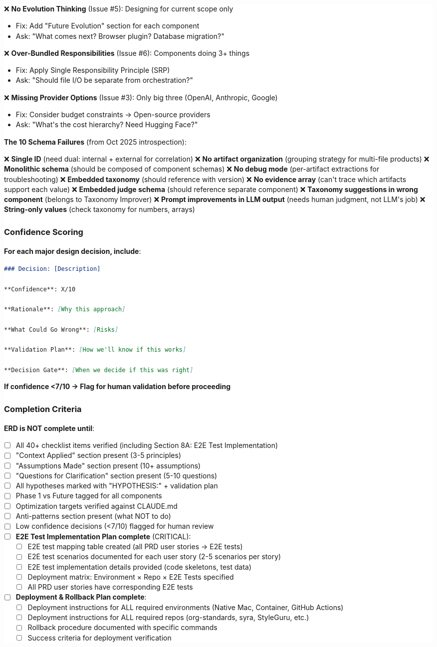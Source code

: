 ❌ **No Evolution Thinking** (Issue #5): Designing for current scope only
- Fix: Add "Future Evolution" section for each component
- Ask: "What comes next? Browser plugin? Database migration?"

❌ **Over-Bundled Responsibilities** (Issue #6): Components doing 3+ things
- Fix: Apply Single Responsibility Principle (SRP)
- Ask: "Should file I/O be separate from orchestration?"

❌ **Missing Provider Options** (Issue #3): Only big three (OpenAI, Anthropic, Google)
- Fix: Consider budget constraints → Open-source providers
- Ask: "What's the cost hierarchy? Need Hugging Face?"

**The 10 Schema Failures** (from Oct 2025 introspection):

❌ **Single ID** (need dual: internal + external for correlation)
❌ **No artifact organization** (grouping strategy for multi-file products)
❌ **Monolithic schema** (should be composed of component schemas)
❌ **No debug mode** (per-artifact extractions for troubleshooting)
❌ **Embedded taxonomy** (should reference with version)
❌ **No evidence array** (can't trace which artifacts support each value)
❌ **Embedded judge schema** (should reference separate component)
❌ **Taxonomy suggestions in wrong component** (belongs to Taxonomy Improver)
❌ **Prompt improvements in LLM output** (needs human judgment, not LLM's job)
❌ **String-only values** (check taxonomy for numbers, arrays)

### Confidence Scoring

**For each major design decision, include**:
```markdown
### Decision: [Description]

**Confidence**: X/10

**Rationale**: [Why this approach]

**What Could Go Wrong**: [Risks]

**Validation Plan**: [How we'll know if this works]

**Decision Gate**: [When we decide if this was right]
```

**If confidence <7/10 → Flag for human validation before proceeding**

### Completion Criteria

**ERD is NOT complete until**:
- [ ] All 40+ checklist items verified (including Section 8A: E2E Test Implementation)
- [ ] "Context Applied" section present (3-5 principles)
- [ ] "Assumptions Made" section present (10+ assumptions)
- [ ] "Questions for Clarification" section present (5-10 questions)
- [ ] All hypotheses marked with "HYPOTHESIS:" + validation plan
- [ ] Phase 1 vs Future tagged for all components
- [ ] Optimization targets verified against CLAUDE.md
- [ ] Anti-patterns section present (what NOT to do)
- [ ] Low confidence decisions (<7/10) flagged for human review
- [ ] **E2E Test Implementation Plan complete** (CRITICAL):
  - [ ] E2E test mapping table created (all PRD user stories → E2E tests)
  - [ ] E2E test scenarios documented for each user story (2-5 scenarios per story)
  - [ ] E2E test implementation details provided (code skeletons, test data)
  - [ ] Deployment matrix: Environment × Repo × E2E Tests specified
  - [ ] All PRD user stories have corresponding E2E tests
- [ ] **Deployment & Rollback Plan complete**:
  - [ ] Deployment instructions for ALL required environments (Native Mac, Container, GitHub Actions)
  - [ ] Deployment instructions for ALL required repos (org-standards, syra, StyleGuru, etc.)
  - [ ] Rollback procedure documented with specific commands
  - [ ] Success criteria for deployment verification